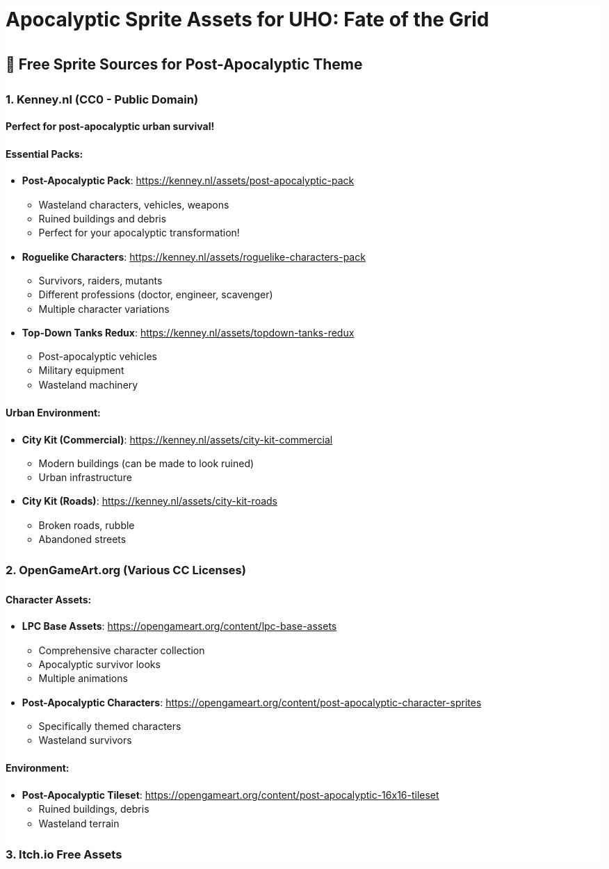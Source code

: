 # Apocalyptic Sprite Assets for UHO: Fate of the Grid

## 🎯 Free Sprite Sources for Post-Apocalyptic Theme

### 1. **Kenney.nl (CC0 - Public Domain)** 
**Perfect for post-apocalyptic urban survival!**

#### Essential Packs:
- **Post-Apocalyptic Pack**: https://kenney.nl/assets/post-apocalyptic-pack
  - Wasteland characters, vehicles, weapons
  - Ruined buildings and debris
  - Perfect for your apocalyptic transformation!

- **Roguelike Characters**: https://kenney.nl/assets/roguelike-characters-pack
  - Survivors, raiders, mutants
  - Different professions (doctor, engineer, scavenger)
  - Multiple character variations

- **Top-Down Tanks Redux**: https://kenney.nl/assets/topdown-tanks-redux
  - Post-apocalyptic vehicles
  - Military equipment
  - Wasteland machinery

#### Urban Environment:
- **City Kit (Commercial)**: https://kenney.nl/assets/city-kit-commercial
  - Modern buildings (can be made to look ruined)
  - Urban infrastructure

- **City Kit (Roads)**: https://kenney.nl/assets/city-kit-roads
  - Broken roads, rubble
  - Abandoned streets

### 2. **OpenGameArt.org (Various CC Licenses)**

#### Character Assets:
- **LPC Base Assets**: https://opengameart.org/content/lpc-base-assets
  - Comprehensive character collection
  - Apocalyptic survivor looks
  - Multiple animations

- **Post-Apocalyptic Characters**: https://opengameart.org/content/post-apocalyptic-character-sprites
  - Specifically themed characters
  - Wasteland survivors

#### Environment:
- **Post-Apocalyptic Tileset**: https://opengameart.org/content/post-apocalyptic-16x16-tileset
  - Ruined buildings, debris
  - Wasteland terrain

### 3. **Itch.io Free Assets**
